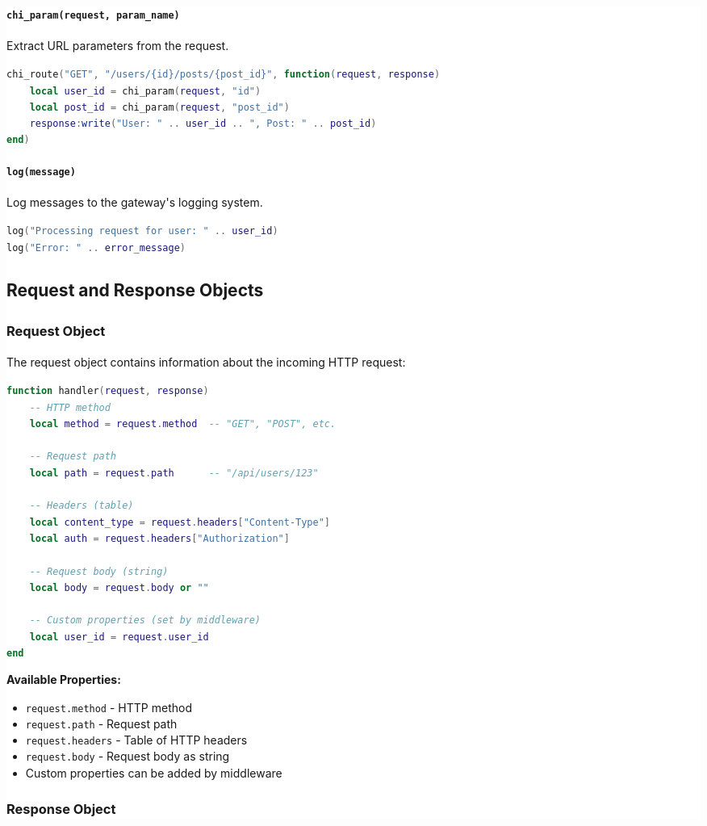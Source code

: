 #### `chi_param(request, param_name)`

Extract URL parameters from the request.

```lua
chi_route("GET", "/users/{id}/posts/{post_id}", function(request, response)
    local user_id = chi_param(request, "id")
    local post_id = chi_param(request, "post_id")
    response:write("User: " .. user_id .. ", Post: " .. post_id)
end)
```

#### `log(message)`

Log messages to the gateway's logging system.

```lua
log("Processing request for user: " .. user_id)
log("Error: " .. error_message)
```

## Request and Response Objects

### Request Object

The request object contains information about the incoming HTTP request:

```lua
function handler(request, response)
    -- HTTP method
    local method = request.method  -- "GET", "POST", etc.
    
    -- Request path
    local path = request.path      -- "/api/users/123"
    
    -- Headers (table)
    local content_type = request.headers["Content-Type"]
    local auth = request.headers["Authorization"]
    
    -- Request body (string)
    local body = request.body or ""
    
    -- Custom properties (set by middleware)
    local user_id = request.user_id
end
```

**Available Properties:**
- `request.method` - HTTP method
- `request.path` - Request path
- `request.headers` - Table of HTTP headers
- `request.body` - Request body as string
- Custom properties can be added by middleware

### Response Object

